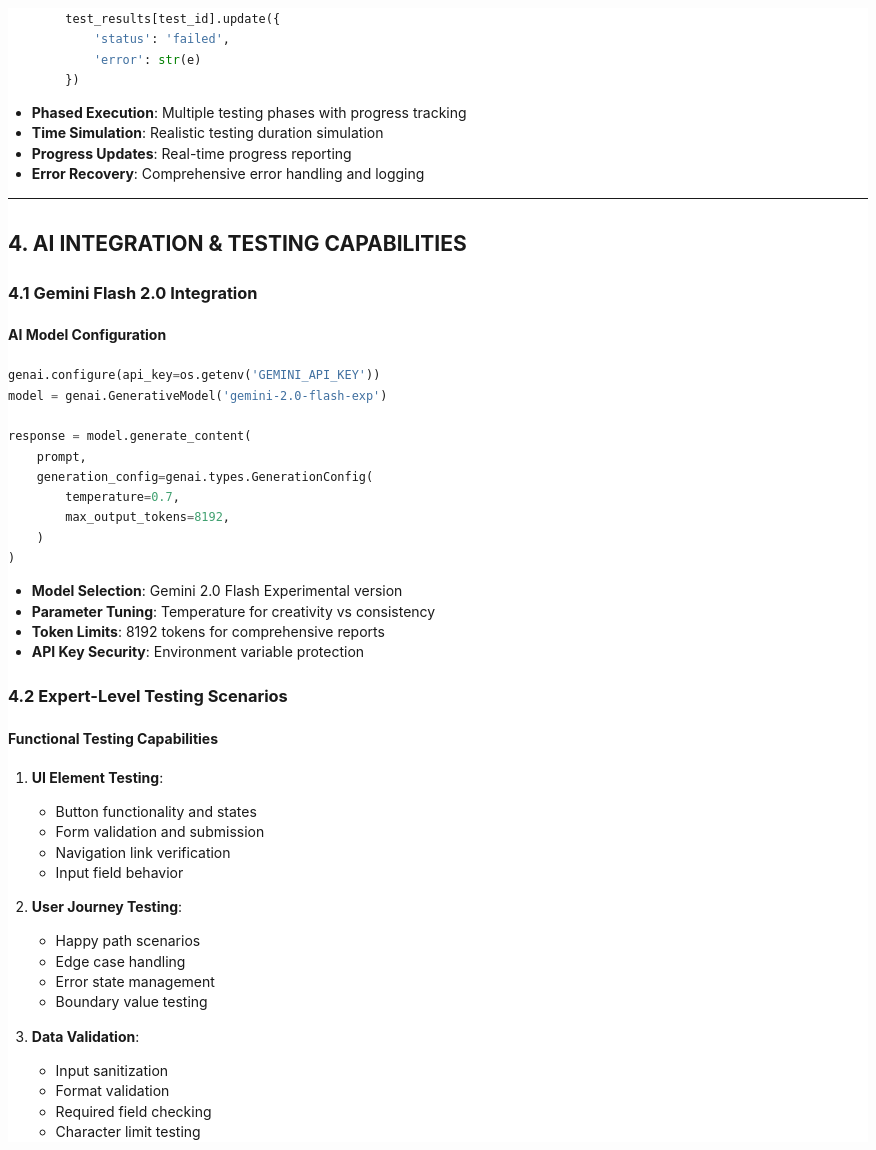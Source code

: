 ```python
        test_results[test_id].update({
            'status': 'failed',
            'error': str(e)
        })
```
- **Phased Execution**: Multiple testing phases with progress tracking
- **Time Simulation**: Realistic testing duration simulation
- **Progress Updates**: Real-time progress reporting
- **Error Recovery**: Comprehensive error handling and logging

---

## 4. AI INTEGRATION & TESTING CAPABILITIES

### 4.1 Gemini Flash 2.0 Integration

#### **AI Model Configuration**
```python
genai.configure(api_key=os.getenv('GEMINI_API_KEY'))
model = genai.GenerativeModel('gemini-2.0-flash-exp')

response = model.generate_content(
    prompt,
    generation_config=genai.types.GenerationConfig(
        temperature=0.7,
        max_output_tokens=8192,
    )
)
```
- **Model Selection**: Gemini 2.0 Flash Experimental version
- **Parameter Tuning**: Temperature for creativity vs consistency
- **Token Limits**: 8192 tokens for comprehensive reports
- **API Key Security**: Environment variable protection

### 4.2 Expert-Level Testing Scenarios

#### **Functional Testing Capabilities**
1. **UI Element Testing**:
   - Button functionality and states
   - Form validation and submission
   - Navigation link verification
   - Input field behavior

2. **User Journey Testing**:
   - Happy path scenarios
   - Edge case handling
   - Error state management
   - Boundary value testing

3. **Data Validation**:
   - Input sanitization
   - Format validation
   - Required field checking
   - Character limit testing
